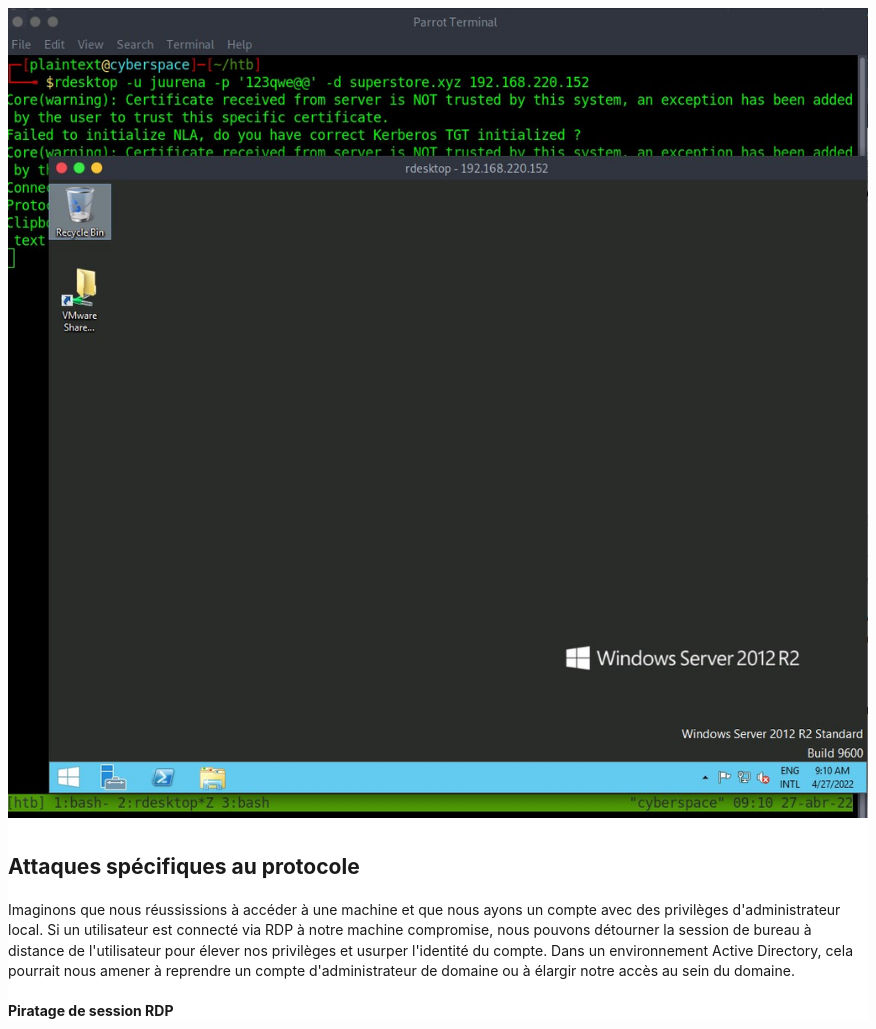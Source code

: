 ![rdp_session-7-2.png](../../ressource/rdp_session-7-2.png)

Attaques spécifiques au protocole
-------------------------

Imaginons que nous réussissions à accéder à une machine et que nous ayons un compte avec des privilèges d'administrateur local. Si un utilisateur est connecté via RDP à notre machine compromise, nous pouvons détourner la session de bureau à distance de l'utilisateur pour élever nos privilèges et usurper l'identité du compte. Dans un environnement Active Directory, cela pourrait nous amener à reprendre un compte d'administrateur de domaine ou à élargir notre accès au sein du domaine.

#### Piratage de session RDP
